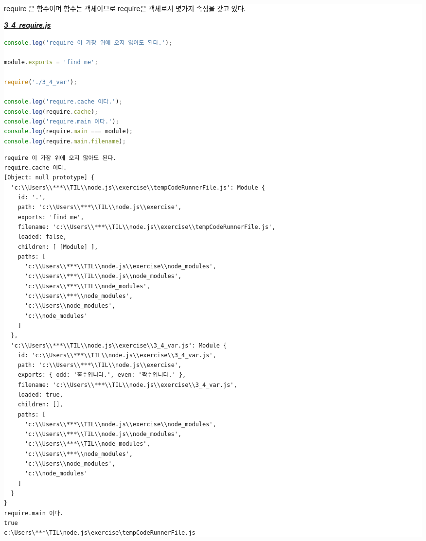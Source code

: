   require 은 함수이며 함수는 객체이므로 require은 객체로서 몇가지 속성을 갖고 있다.

  ***<u>3\_4\_require.js</u>***

  ```js
  console.log('require 이 가장 위에 오지 않아도 된다.');
  
  module.exports = 'find me';
  
  require('./3_4_var');
  
  console.log('require.cache 이다.');
  console.log(require.cache);
  console.log('require.main 이다.');
  console.log(require.main === module);
  console.log(require.main.filename);
  ```

  ```
  require 이 가장 위에 오지 않아도 된다.
  require.cache 이다.
  [Object: null prototype] {
    'c:\\Users\\***\\TIL\\node.js\\exercise\\tempCodeRunnerFile.js': Module {
      id: '.',
      path: 'c:\\Users\\***\\TIL\\node.js\\exercise',
      exports: 'find me',
      filename: 'c:\\Users\\***\\TIL\\node.js\\exercise\\tempCodeRunnerFile.js',
      loaded: false,
      children: [ [Module] ],
      paths: [
        'c:\\Users\\***\\TIL\\node.js\\exercise\\node_modules',
        'c:\\Users\\***\\TIL\\node.js\\node_modules',
        'c:\\Users\\***\\TIL\\node_modules',
        'c:\\Users\\***\\node_modules',
        'c:\\Users\\node_modules',
        'c:\\node_modules'
      ]
    },
    'c:\\Users\\***\\TIL\\node.js\\exercise\\3_4_var.js': Module {
      id: 'c:\\Users\\***\\TIL\\node.js\\exercise\\3_4_var.js',
      path: 'c:\\Users\\***\\TIL\\node.js\\exercise',
      exports: { odd: '홀수입니다.', even: '짝수입니다.' },
      filename: 'c:\\Users\\***\\TIL\\node.js\\exercise\\3_4_var.js',
      loaded: true,
      children: [],
      paths: [
        'c:\\Users\\***\\TIL\\node.js\\exercise\\node_modules',
        'c:\\Users\\***\\TIL\\node.js\\node_modules',
        'c:\\Users\\***\\TIL\\node_modules',
        'c:\\Users\\***\\node_modules',
        'c:\\Users\\node_modules',
        'c:\\node_modules'
      ]
    }
  }
  require.main 이다.
  true
  c:\Users\***\TIL\node.js\exercise\tempCodeRunnerFile.js
  ```
